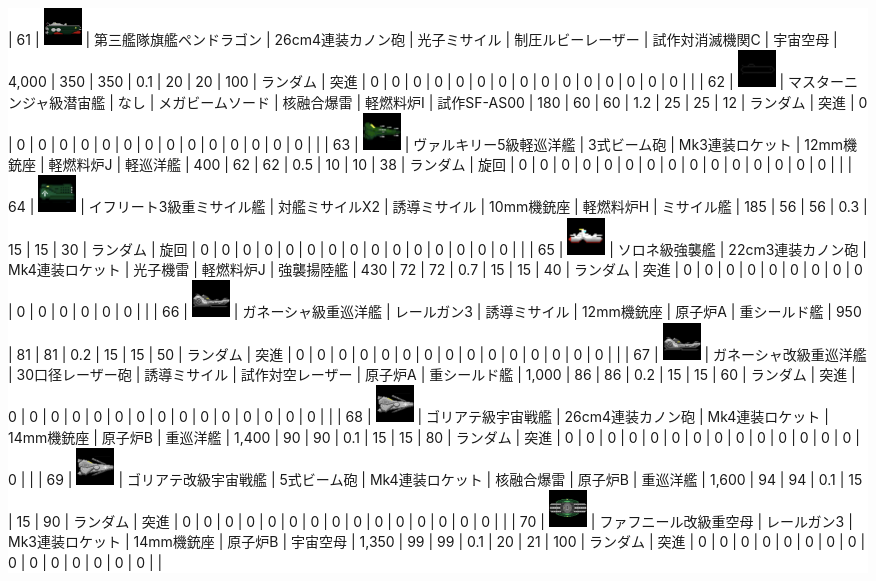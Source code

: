 |  61 | ![第三艦隊旗艦ペンドラゴン](./enemy-ship-thumbnail/enemy-ship_061.png)           | 第三艦隊旗艦ペンドラゴン           | 26cm4連装カノン砲              | 光子ミサイル           | 制圧ルビーレーザー     | 試作対消滅機関C | 宇宙空母                           |     4,000 |    350 |    350 |  0.1 |       20 |       20 |      100 | ランダム     | 突進         |          0 |       0 |          0 |      0 |          0 |        0 |        0 |              0 |            0 |        0 |              0 |            0 |        0 |              0 |            0 |                                                                                      |
|  62 | ![マスターニンジャ級潜宙艦](./enemy-ship-thumbnail/enemy-ship_062.png)           | マスターニンジャ級潜宙艦           | なし                           | メガビームソード       | 核融合爆雷             | 軽燃料炉I       | 試作SF-AS00                        |       180 |     60 |     60 |  1.2 |       25 |       25 |       12 | ランダム     | 突進         |          0 |       0 |          0 |      0 |          0 |        0 |        0 |              0 |            0 |        0 |              0 |            0 |        0 |              0 |            0 |                                                                                      |
|  63 | ![ヴァルキリー5級軽巡洋艦](./enemy-ship-thumbnail/enemy-ship_063.png)            | ヴァルキリー5級軽巡洋艦            | 3式ビーム砲                    | Mk3連装ロケット        | 12mm機銃座             | 軽燃料炉J       | 軽巡洋艦                           |       400 |     62 |     62 |  0.5 |       10 |       10 |       38 | ランダム     | 旋回         |          0 |       0 |          0 |      0 |          0 |        0 |        0 |              0 |            0 |        0 |              0 |            0 |        0 |              0 |            0 |                                                                                      |
|  64 | ![イフリート3級重ミサイル艦](./enemy-ship-thumbnail/enemy-ship_064.png)          | イフリート3級重ミサイル艦          | 対艦ミサイルX2                 | 誘導ミサイル           | 10mm機銃座             | 軽燃料炉H       | ミサイル艦                         |       185 |     56 |     56 |  0.3 |       15 |       15 |       30 | ランダム     | 旋回         |          0 |       0 |          0 |      0 |          0 |        0 |        0 |              0 |            0 |        0 |              0 |            0 |        0 |              0 |            0 |                                                                                      |
|  65 | ![ソロネ級強襲艦](./enemy-ship-thumbnail/enemy-ship_065.png)                     | ソロネ級強襲艦                     | 22cm3連装カノン砲              | Mk4連装ロケット        | 光子機雷               | 軽燃料炉J       | 強襲揚陸艦                         |       430 |     72 |     72 |  0.7 |       15 |       15 |       40 | ランダム     | 突進         |          0 |       0 |          0 |      0 |          0 |        0 |        0 |              0 |            0 |        0 |              0 |            0 |        0 |              0 |            0 |                                                                                      |
|  66 | ![ガネーシャ級重巡洋艦](./enemy-ship-thumbnail/enemy-ship_066.png)               | ガネーシャ級重巡洋艦               | レールガン3                    | 誘導ミサイル           | 12mm機銃座             | 原子炉A         | 重シールド艦                       |       950 |     81 |     81 |  0.2 |       15 |       15 |       50 | ランダム     | 突進         |          0 |       0 |          0 |      0 |          0 |        0 |        0 |              0 |            0 |        0 |              0 |            0 |        0 |              0 |            0 |                                                                                      |
|  67 | ![ガネーシャ改級重巡洋艦](./enemy-ship-thumbnail/enemy-ship_067.png)             | ガネーシャ改級重巡洋艦             | 30口径レーザー砲               | 誘導ミサイル           | 試作対空レーザー       | 原子炉A         | 重シールド艦                       |     1,000 |     86 |     86 |  0.2 |       15 |       15 |       60 | ランダム     | 突進         |          0 |       0 |          0 |      0 |          0 |        0 |        0 |              0 |            0 |        0 |              0 |            0 |        0 |              0 |            0 |                                                                                      |
|  68 | ![ゴリアテ級宇宙戦艦](./enemy-ship-thumbnail/enemy-ship_068.png)                 | ゴリアテ級宇宙戦艦                 | 26cm4連装カノン砲              | Mk4連装ロケット        | 14mm機銃座             | 原子炉B         | 重巡洋艦                           |     1,400 |     90 |     90 |  0.1 |       15 |       15 |       80 | ランダム     | 突進         |          0 |       0 |          0 |      0 |          0 |        0 |        0 |              0 |            0 |        0 |              0 |            0 |        0 |              0 |            0 |                                                                                      |
|  69 | ![ゴリアテ改級宇宙戦艦](./enemy-ship-thumbnail/enemy-ship_069.png)               | ゴリアテ改級宇宙戦艦               | 5式ビーム砲                    | Mk4連装ロケット        | 核融合爆雷             | 原子炉B         | 重巡洋艦                           |     1,600 |     94 |     94 |  0.1 |       15 |       15 |       90 | ランダム     | 突進         |          0 |       0 |          0 |      0 |          0 |        0 |        0 |              0 |            0 |        0 |              0 |            0 |        0 |              0 |            0 |                                                                                      |
|  70 | ![ファフニール改級重空母](./enemy-ship-thumbnail/enemy-ship_070.png)             | ファフニール改級重空母             | レールガン3                    | Mk3連装ロケット        | 14mm機銃座             | 原子炉B         | 宇宙空母                           |     1,350 |     99 |     99 |  0.1 |       20 |       21 |      100 | ランダム     | 突進         |          0 |       0 |          0 |      0 |          0 |        0 |        0 |              0 |            0 |        0 |              0 |            0 |        0 |              0 |            0 |                                                                                      |